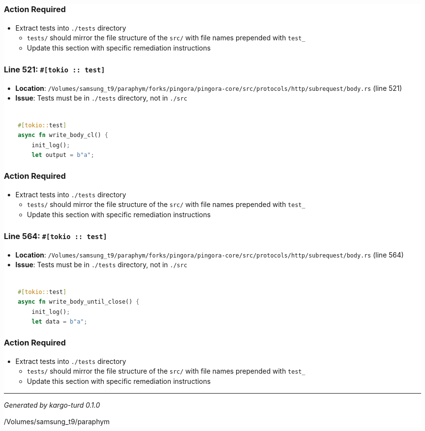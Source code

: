 ### Action Required

- Extract tests into `./tests` directory
  - `tests/` should mirror the file structure of the `src/` with file names prepended with `test_`
  - Update this section with specific remediation instructions
  


### Line 521: `#[tokio :: test]`

- **Location**: `/Volumes/samsung_t9/paraphym/forks/pingora/pingora-core/src/protocols/http/subrequest/body.rs` (line 521)
- **Issue**: Tests must be in `./tests` directory, not in `./src`

```rust

    #[tokio::test]
    async fn write_body_cl() {
        init_log();
        let output = b"a";
```

### Action Required

- Extract tests into `./tests` directory
  - `tests/` should mirror the file structure of the `src/` with file names prepended with `test_`
  - Update this section with specific remediation instructions
  


### Line 564: `#[tokio :: test]`

- **Location**: `/Volumes/samsung_t9/paraphym/forks/pingora/pingora-core/src/protocols/http/subrequest/body.rs` (line 564)
- **Issue**: Tests must be in `./tests` directory, not in `./src`

```rust

    #[tokio::test]
    async fn write_body_until_close() {
        init_log();
        let data = b"a";
```

### Action Required

- Extract tests into `./tests` directory
  - `tests/` should mirror the file structure of the `src/` with file names prepended with `test_`
  - Update this section with specific remediation instructions
  

---

*Generated by kargo-turd 0.1.0*

/Volumes/samsung_t9/paraphym